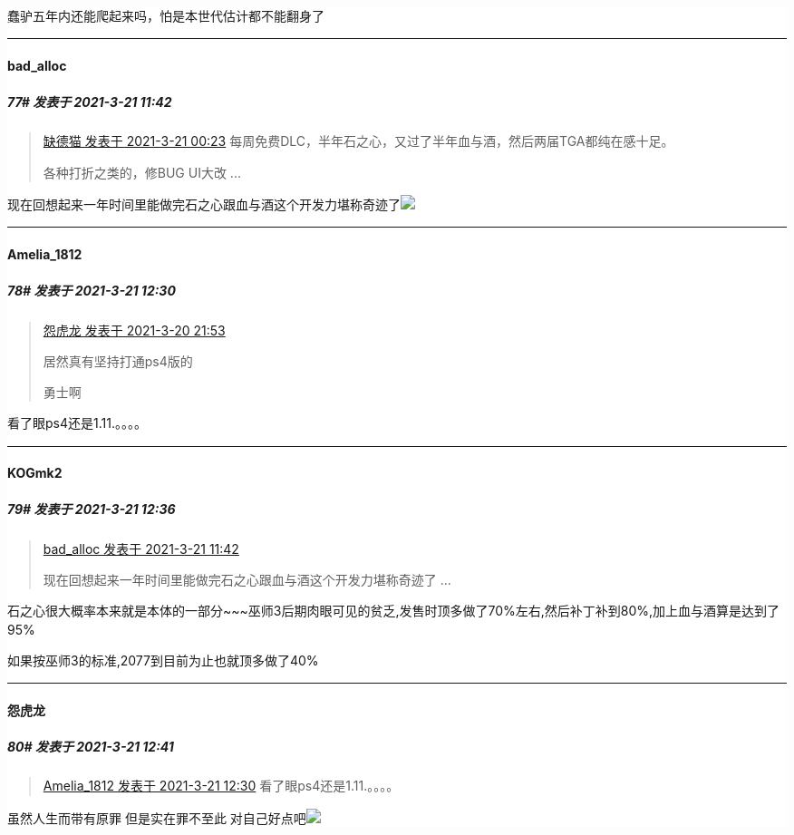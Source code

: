 
 蠢驴五年内还能爬起来吗，怕是本世代估计都不能翻身了


-----

####  bad_alloc  
##### 77#       发表于 2021-3-21 11:42


<blockquote><a href="httphttps://bbs.saraba1st.com/2b/forum.php?mod=redirect&amp;goto=findpost&amp;pid=50688174&amp;ptid=1994081" target="_blank">缺德猫 发表于 2021-3-21 00:23</a>
每周免费DLC，半年石之心，又过了半年血与酒，然后两届TGA都纯在感十足。


各种打折之类的，修BUG UI大改 ...</blockquote>
现在回想起来一年时间里能做完石之心跟血与酒这个开发力堪称奇迹了<img src="https://static.saraba1st.com/image/smiley/face2017/067.png" referrerpolicy="no-referrer">


-----

####  Amelia_1812  
##### 78#       发表于 2021-3-21 12:30


<blockquote><a href="httphttps://bbs.saraba1st.com/2b/forum.php?mod=redirect&amp;goto=findpost&amp;pid=50689746&amp;ptid=1994081" target="_blank">怨虎龙 发表于 2021-3-20 21:53</a>

居然真有坚持打通ps4版的

勇士啊</blockquote>
看了眼ps4还是1.11.。。。。


-----

####  KOGmk2  
##### 79#       发表于 2021-3-21 12:36


<blockquote><a href="httphttps://bbs.saraba1st.com/2b/forum.php?mod=redirect&amp;goto=findpost&amp;pid=50690067&amp;ptid=1994081" target="_blank">bad_alloc 发表于 2021-3-21 11:42</a>

现在回想起来一年时间里能做完石之心跟血与酒这个开发力堪称奇迹了 ...</blockquote>
石之心很大概率本来就是本体的一部分~~~巫师3后期肉眼可见的贫乏,发售时顶多做了70%左右,然后补丁补到80%,加上血与酒算是达到了95%


如果按巫师3的标准,2077到目前为止也就顶多做了40%


-----

####  怨虎龙  
##### 80#       发表于 2021-3-21 12:41


<blockquote><a href="httphttps://bbs.saraba1st.com/2b/forum.php?mod=redirect&amp;goto=findpost&amp;pid=50690368&amp;ptid=1994081" target="_blank">Amelia_1812 发表于 2021-3-21 12:30</a>
看了眼ps4还是1.11.。。。。</blockquote>
虽然人生而带有原罪
但是实在罪不至此
对自己好点吧<img src="https://static.saraba1st.com/image/smiley/face2017/137.gif" referrerpolicy="no-referrer">
